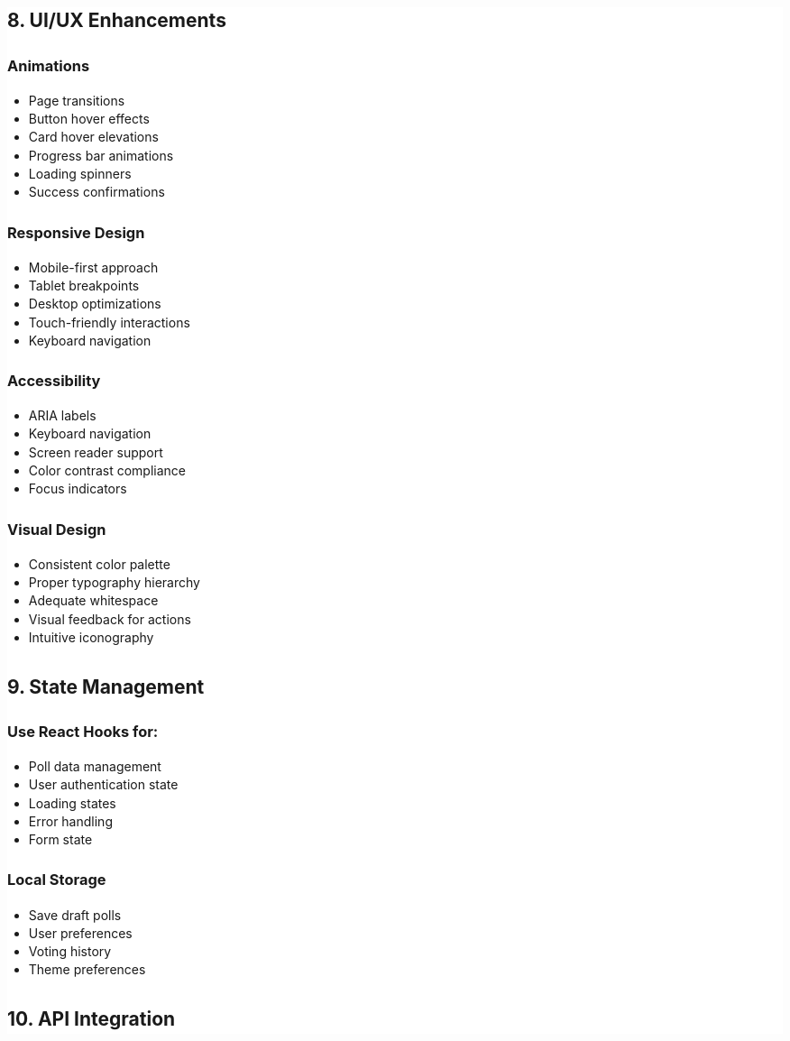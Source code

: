 ## 8. UI/UX Enhancements

### Animations
- Page transitions
- Button hover effects
- Card hover elevations
- Progress bar animations
- Loading spinners
- Success confirmations

### Responsive Design
- Mobile-first approach
- Tablet breakpoints
- Desktop optimizations
- Touch-friendly interactions
- Keyboard navigation

### Accessibility
- ARIA labels
- Keyboard navigation
- Screen reader support
- Color contrast compliance
- Focus indicators

### Visual Design
- Consistent color palette
- Proper typography hierarchy
- Adequate whitespace
- Visual feedback for actions
- Intuitive iconography

## 9. State Management

### Use React Hooks for:
- Poll data management
- User authentication state
- Loading states
- Error handling
- Form state

### Local Storage
- Save draft polls
- User preferences
- Voting history
- Theme preferences

## 10. API Integration
